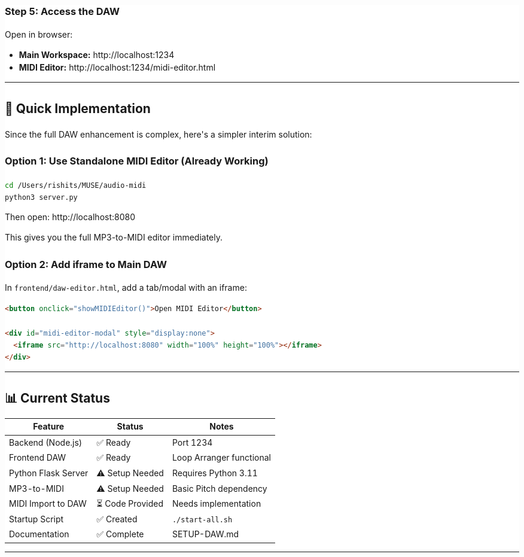 ### Step 5: Access the DAW

Open in browser:
- **Main Workspace:** http://localhost:1234
- **MIDI Editor:** http://localhost:1234/midi-editor.html

---

## 🔧 Quick Implementation

Since the full DAW enhancement is complex, here's a simpler interim solution:

### Option 1: Use Standalone MIDI Editor (Already Working)

```bash
cd /Users/rishits/MUSE/audio-midi
python3 server.py
```

Then open: http://localhost:8080

This gives you the full MP3-to-MIDI editor immediately.

### Option 2: Add iframe to Main DAW

In `frontend/daw-editor.html`, add a tab/modal with an iframe:

```html
<button onclick="showMIDIEditor()">Open MIDI Editor</button>

<div id="midi-editor-modal" style="display:none">
  <iframe src="http://localhost:8080" width="100%" height="100%"></iframe>
</div>
```

---

## 📊 Current Status

| Feature | Status | Notes |
|---------|--------|-------|
| Backend (Node.js) | ✅ Ready | Port 1234 |
| Frontend DAW | ✅ Ready | Loop Arranger functional |
| Python Flask Server | ⚠️ Setup Needed | Requires Python 3.11 |
| MP3-to-MIDI | ⚠️ Setup Needed | Basic Pitch dependency |
| MIDI Import to DAW | ⏳ Code Provided | Needs implementation |
| Startup Script | ✅ Created | `./start-all.sh` |
| Documentation | ✅ Complete | SETUP-DAW.md |

---